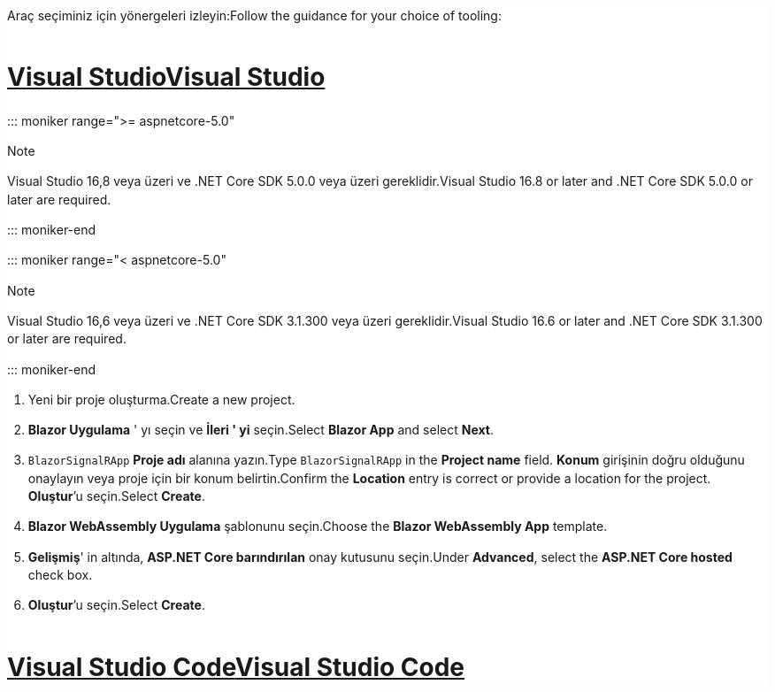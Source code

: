 <span data-ttu-id="caf5e-128">Araç seçiminiz için yönergeleri izleyin:</span><span class="sxs-lookup"><span data-stu-id="caf5e-128">Follow the guidance for your choice of tooling:</span></span>

# <a name="visual-studio"></a>[<span data-ttu-id="caf5e-129">Visual Studio</span><span class="sxs-lookup"><span data-stu-id="caf5e-129">Visual Studio</span></span>](#tab/visual-studio)

::: moniker range=">= aspnetcore-5.0"

> [!NOTE]
> <span data-ttu-id="caf5e-130">Visual Studio 16,8 veya üzeri ve .NET Core SDK 5.0.0 veya üzeri gereklidir.</span><span class="sxs-lookup"><span data-stu-id="caf5e-130">Visual Studio 16.8 or later and .NET Core SDK 5.0.0 or later are required.</span></span>

::: moniker-end

::: moniker range="< aspnetcore-5.0"

> [!NOTE]
> <span data-ttu-id="caf5e-131">Visual Studio 16,6 veya üzeri ve .NET Core SDK 3.1.300 veya üzeri gereklidir.</span><span class="sxs-lookup"><span data-stu-id="caf5e-131">Visual Studio 16.6 or later and .NET Core SDK 3.1.300 or later are required.</span></span>

::: moniker-end

1. <span data-ttu-id="caf5e-132">Yeni bir proje oluşturma.</span><span class="sxs-lookup"><span data-stu-id="caf5e-132">Create a new project.</span></span>

1. <span data-ttu-id="caf5e-133">**Blazor Uygulama** ' yı seçin ve **İleri ' yi** seçin.</span><span class="sxs-lookup"><span data-stu-id="caf5e-133">Select **Blazor App** and select **Next**.</span></span>

1. <span data-ttu-id="caf5e-134">`BlazorSignalRApp` **Proje adı** alanına yazın.</span><span class="sxs-lookup"><span data-stu-id="caf5e-134">Type `BlazorSignalRApp` in the **Project name** field.</span></span> <span data-ttu-id="caf5e-135">**Konum** girişinin doğru olduğunu onaylayın veya proje için bir konum belirtin.</span><span class="sxs-lookup"><span data-stu-id="caf5e-135">Confirm the **Location** entry is correct or provide a location for the project.</span></span> <span data-ttu-id="caf5e-136">**Oluştur**’u seçin.</span><span class="sxs-lookup"><span data-stu-id="caf5e-136">Select **Create**.</span></span>

1. <span data-ttu-id="caf5e-137">**Blazor WebAssembly Uygulama** şablonunu seçin.</span><span class="sxs-lookup"><span data-stu-id="caf5e-137">Choose the **Blazor WebAssembly App** template.</span></span>

1. <span data-ttu-id="caf5e-138">**Gelişmiş**' in altında, **ASP.NET Core barındırılan** onay kutusunu seçin.</span><span class="sxs-lookup"><span data-stu-id="caf5e-138">Under **Advanced**, select the **ASP.NET Core hosted** check box.</span></span>

1. <span data-ttu-id="caf5e-139">**Oluştur**’u seçin.</span><span class="sxs-lookup"><span data-stu-id="caf5e-139">Select **Create**.</span></span>

# <a name="visual-studio-code"></a>[<span data-ttu-id="caf5e-140">Visual Studio Code</span><span class="sxs-lookup"><span data-stu-id="caf5e-140">Visual Studio Code</span></span>](#tab/visual-studio-code)
